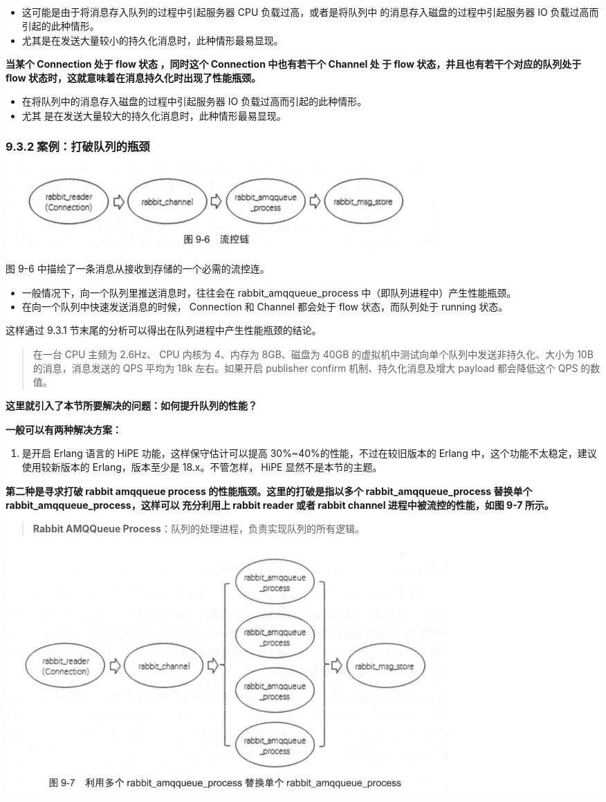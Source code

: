 + 这可能是由于将消息存入队列的过程中引起服务器 CPU 负载过高，或者是将队列中 的消息存入磁盘的过程中引起服务器 IO 负载过高而引起的此种情形。
+ 尤其是在发送大量较小的持久化消息时，此种情形最易显现。

**当某个 Connection 处于 flow 状态 ，同时这个 Connection 中也有若干个 Channel 处 于 flow 状态，井且也有若干个对应的队列处于 flow 状态时，这就意味着在消息持久化时出现了性能瓶颈。**

+ 在将队列中的消息存入磁盘的过程中引起服务器 IO 负载过高而引起的此种情形。
+ 尤其 是在发送大量较大的持久化消息时，此种情形最易显现。



### 9.3.2 案例：打破队列的瓶颈

![image-20250125184409661](./assets/image-20250125184409661.png)

图 9-6 中描绘了一条消息从接收到存储的一个必需的流控连。

+ 一般情况下，向一个队列里推送消息时，往往会在 rabbit_amqqueue_process 中（即队列进程中）产生性能瓶颈。
+ 在向一个队列中快速发送消息的时候， Connection 和 Channel 都会处于 flow 状态，而队列处于 running 状态。

这样通过 9.3.1 节末尾的分析可以得出在队列进程中产生性能瓶颈的结论。

> 在一台 CPU 主频为 2.6Hz、 CPU 内核为 4、内存为 8GB、磁盘为 40GB 的虚拟机中测试向单个队列中发送非持久化、大小为 10B 的消息，消息发送的 QPS 平均为 18k 左右。如果开启 publisher confirm 机制、持久化消息及增大 payload 都会降低这个 QPS 的数值。

**这里就引入了本节所要解决的问题：如何提升队列的性能？**

**一般可以有两种解决方案：**

1. 是开启 Erlang 语言的 HiPE 功能，这样保守估计可以提高 30%~40%的性能，不过在较旧版本的 Erlang 中，这个功能不太稳定，建议使用较新版本的 Erlang，版本至少是 18.x。不管怎样， HiPE 显然不是本节的主题。

**第二种是寻求打破 rabbit amqqueue process 的性能瓶颈。这里的打破是指以多个 rabbit_amqqueue_process 替换单个 rabbit_amqqueue_process，这样可以 充分利用上 rabbit reader 或者 rabbit channel 进程中被流控的性能，如图 9-7 所示。**

> **Rabbit AMQQueue Process**：队列的处理进程，负责实现队列的所有逻辑。

![image-20250125190406536](./assets/image-20250125190406536.png)
